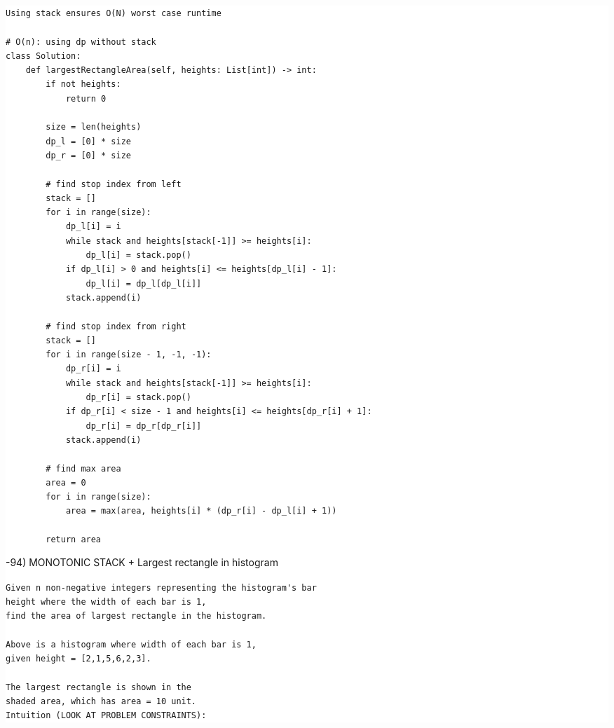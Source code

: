     Using stack ensures O(N) worst case runtime

    # O(n): using dp without stack 
    class Solution:
        def largestRectangleArea(self, heights: List[int]) -> int:
            if not heights:
                return 0

            size = len(heights)
            dp_l = [0] * size
            dp_r = [0] * size

            # find stop index from left
            stack = []
            for i in range(size):
                dp_l[i] = i
                while stack and heights[stack[-1]] >= heights[i]:
                    dp_l[i] = stack.pop()
                if dp_l[i] > 0 and heights[i] <= heights[dp_l[i] - 1]:
                    dp_l[i] = dp_l[dp_l[i]]
                stack.append(i)

            # find stop index from right
            stack = []
            for i in range(size - 1, -1, -1):
                dp_r[i] = i
                while stack and heights[stack[-1]] >= heights[i]:
                    dp_r[i] = stack.pop()
                if dp_r[i] < size - 1 and heights[i] <= heights[dp_r[i] + 1]:
                    dp_r[i] = dp_r[dp_r[i]]
                stack.append(i)

            # find max area
            area = 0
            for i in range(size):
                area = max(area, heights[i] * (dp_r[i] - dp_l[i] + 1))

            return area


-94) MONOTONIC STACK + Largest rectangle in histogram

    Given n non-negative integers representing the histogram's bar 
    height where the width of each bar is 1, 
    find the area of largest rectangle in the histogram.

    Above is a histogram where width of each bar is 1, 
    given height = [2,1,5,6,2,3].

    The largest rectangle is shown in the 
    shaded area, which has area = 10 unit.
    Intuition (LOOK AT PROBLEM CONSTRAINTS):
